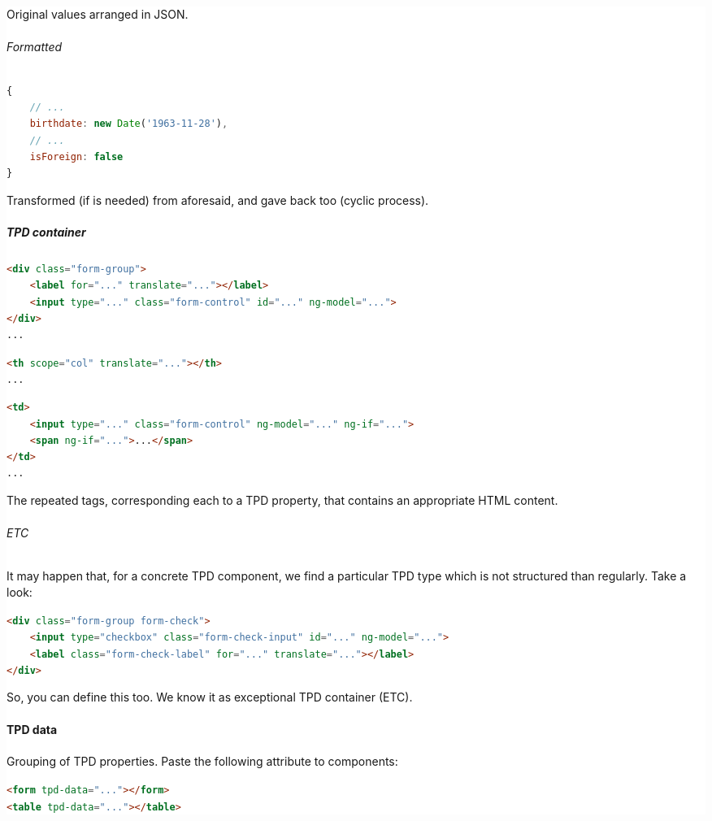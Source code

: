 Original values arranged in JSON.

###### Formatted

```js
{
	// ...
	birthdate: new Date('1963-11-28'),
	// ...
	isForeign: false
}
```

Transformed (if is needed) from aforesaid, and gave back too (cyclic process).

##### TPD container

```html
<div class="form-group">
	<label for="..." translate="..."></label>
	<input type="..." class="form-control" id="..." ng-model="...">
</div>
...
```

```html
<th scope="col" translate="..."></th>
...
```

```html
<td>
	<input type="..." class="form-control" ng-model="..." ng-if="...">
	<span ng-if="...">...</span>
</td>
...
```

The repeated tags, corresponding each to a TPD property, that contains an appropriate HTML content.

###### ETC

It may happen that, for a concrete TPD component, we find a particular TPD type which is not structured than regularly. Take a look:

```html
<div class="form-group form-check">
	<input type="checkbox" class="form-check-input" id="..." ng-model="...">
	<label class="form-check-label" for="..." translate="..."></label>
</div>
```

So, you can define this too. We know it as exceptional TPD container (ETC).

#### TPD data

Grouping of TPD properties. Paste the following attribute to components:

```html
<form tpd-data="..."></form>
<table tpd-data="..."></table>
```
